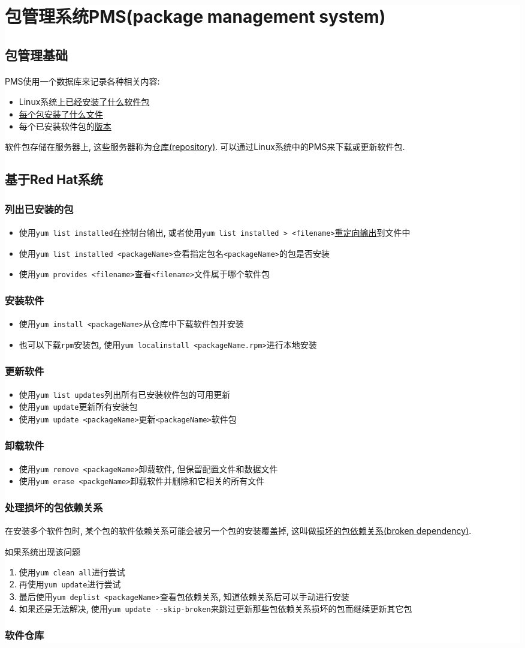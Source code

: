

# 包管理系统PMS(package management system)

## 包管理基础

PMS使用一个数据库来记录各种相关内容:

+ Linux系统上<u>已经安装了什么软件包</u>
+ <u>每个包安装了什么文件</u>
+ 每个已安装软件包的<u>版本</u>

软件包存储在服务器上, 这些服务器称为<u>仓库(repository)</u>. 可以通过Linux系统中的PMS来下载或更新软件包.

## 基于Red Hat系统

### 列出已安装的包

+ 使用`yum list installed`在控制台输出, 或者使用`yum list installed > <filename>`<u>重定向输出</u>到文件中

+ 使用`yum list installed <packageName>`查看指定包名`<packageName>`的包是否安装

+ 使用`yum provides <filename>`查看`<filename>`文件属于哪个软件包

### 安装软件

+ 使用`yum install <packageName>`从仓库中下载软件包并安装

+ 也可以下载`rpm`安装包, 使用`yum localinstall <packageName.rpm>`进行本地安装

### 更新软件

+ 使用`yum list updates`列出所有已安装软件包的可用更新
+ 使用`yum update`更新所有安装包
+ 使用`yum update <packageName>`更新`<packageName>`软件包

### 卸载软件

+ 使用`yum remove <packageName>`卸载软件, 但保留配置文件和数据文件
+ 使用`yum erase <packgeName>`卸载软件并删除和它相关的所有文件

### 处理损坏的包依赖关系

在安装多个软件包时, 某个包的软件依赖关系可能会被另一个包的安装覆盖掉, 这叫做<u>损坏的包依赖关系(broken dependency)</u>.

如果系统出现该问题

1. 使用`yum clean all`进行尝试
2. 再使用`yum update`进行尝试
3. 最后使用`yum deplist <packageName>`查看包依赖关系, 知道依赖关系后可以手动进行安装
4. 如果还是无法解决, 使用`yum update --skip-broken`来跳过更新那些包依赖关系损坏的包而继续更新其它包

### 软件仓库
